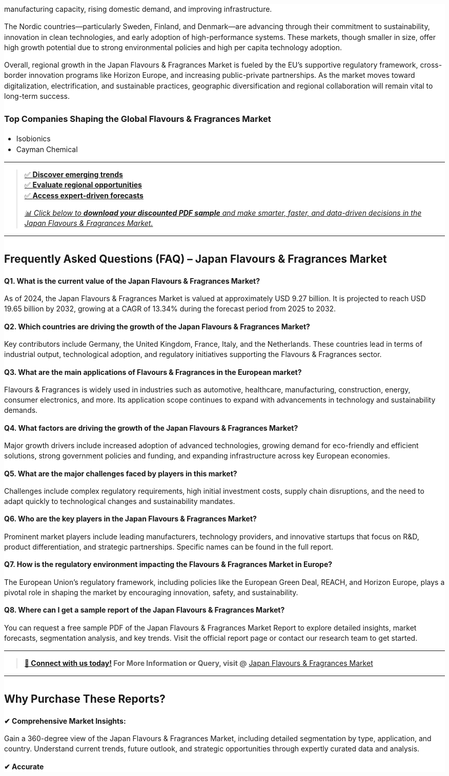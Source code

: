manufacturing capacity, rising domestic demand, and improving infrastructure.</p><p>The Nordic countries&mdash;particularly Sweden, Finland, and Denmark&mdash;are advancing through their commitment to sustainability, innovation in clean technologies, and early adoption of high-performance systems. These markets, though smaller in size, offer high growth potential due to strong environmental policies and high per capita technology adoption.</p><p>Overall, regional growth in the Japan Flavours & Fragrances Market is fueled by the EU&rsquo;s supportive regulatory framework, cross-border innovation programs like Horizon Europe, and increasing public-private partnerships. As the market moves toward digitalization, electrification, and sustainable practices, geographic diversification and regional collaboration will remain vital to long-term success.</p><p><h3>Top Companies Shaping the Global Flavours & Fragrances Market </h3><ul><li>Isobionics</li><li>Cayman Chemical</li></ul></p><hr /><blockquote><p><a href="https://www.marketresearchintellect.com/ask-for-discount/?rid=989744&amp;amp;utm_source=Github-R&amp;amp;utm_medium=019">✅ <strong data-start="617" data-end="645">Discover emerging trends</strong></a><br data-start="645" data-end="648" /><a href="https://www.marketresearchintellect.com/ask-for-discount/?rid=989744&amp;amp;utm_source=Github-R&amp;amp;utm_medium=019"> ✅ <strong data-start="650" data-end="685">Evaluate regional opportunities</strong></a><br data-start="685" data-end="688" /><a href="https://www.marketresearchintellect.com/ask-for-discount/?rid=989744&amp;amp;utm_source=Github-R&amp;amp;utm_medium=019"> ✅ <strong data-start="690" data-end="724">Access expert-driven forecasts</strong></a></p><p class="" data-start="728" data-end="864"><em><a href="https://www.marketresearchintellect.com/ask-for-discount/?rid=989744&amp;amp;utm_source=Github-R&amp;amp;utm_medium=019">📊 Click below to <strong data-start="746" data-end="785">download your discounted PDF sample</strong> and make smarter, faster, and data-driven decisions in the Japan Flavours & Fragrances Market.</a></em></p></blockquote><hr /><h2>Frequently Asked Questions (FAQ) &ndash; Japan Flavours & Fragrances Market</h2><p><strong>Q1. What is the current value of the Japan Flavours & Fragrances Market?</strong></p><p>As of 2024, the Japan Flavours & Fragrances Market is valued at approximately USD 9.27 billion. It is projected to reach USD 19.65 billion by 2032, growing at a CAGR of 13.34% during the forecast period from 2025 to 2032.</p><p><strong>Q2. Which countries are driving the growth of the Japan Flavours & Fragrances Market?</strong></p><p>Key contributors include Germany, the United Kingdom, France, Italy, and the Netherlands. These countries lead in terms of industrial output, technological adoption, and regulatory initiatives supporting the Flavours & Fragrances sector.</p><p><strong>Q3. What are the main applications of Flavours & Fragrances in the European market?</strong></p><p>Flavours & Fragrances is widely used in industries such as automotive, healthcare, manufacturing, construction, energy, consumer electronics, and more. Its application scope continues to expand with advancements in technology and sustainability demands.</p><p><strong>Q4. What factors are driving the growth of the Japan Flavours & Fragrances Market?</strong></p><p>Major growth drivers include increased adoption of advanced technologies, growing demand for eco-friendly and efficient solutions, strong government policies and funding, and expanding infrastructure across key European economies.</p><p><strong>Q5. What are the major challenges faced by players in this market?</strong></p><p>Challenges include complex regulatory requirements, high initial investment costs, supply chain disruptions, and the need to adapt quickly to technological changes and sustainability mandates.</p><p><strong>Q6. Who are the key players in the Japan Flavours & Fragrances Market?</strong></p><p>Prominent market players include leading manufacturers, technology providers, and innovative startups that focus on R&amp;D, product differentiation, and strategic partnerships. Specific names can be found in the full report.</p><p><strong>Q7. How is the regulatory environment impacting the Flavours & Fragrances Market in Europe?</strong></p><p>The European Union&rsquo;s regulatory framework, including policies like the European Green Deal, REACH, and Horizon Europe, plays a pivotal role in shaping the market by encouraging innovation, safety, and sustainability.</p><p><strong>Q8. Where can I get a sample report of the Japan Flavours & Fragrances Market?</strong></p><p>You can request a free sample PDF of the Japan Flavours & Fragrances Market Report to explore detailed insights, market forecasts, segmentation analysis, and key trends. Visit the official report page or contact our research team to get started.</p><hr /><blockquote><p><span class="font-[700]"><strong><a href="https://www.marketresearchintellect.com/product/global-flavours-fragrances-market/?utm_source=Linkedin&utm_medium=019">📩 Connect with us today!</a> For More Information or Query, visit&nbsp;@</strong>&nbsp;</span><span class="font-[700]"><a href="https://www.marketresearchintellect.com/product/global-flavours-fragrances-market/?utm_source=Linkedin&utm_medium=019" target="_blank" data-tracking-control-name="article-ssr-frontend-pulse_little-text-block" data-tracking-will-navigate="" data-test-link="">Japan Flavours & Fragrances Market</a></span></p></blockquote><hr /><h2>Why Purchase These Reports?</h2><p><strong>✔ Comprehensive Market Insights:</strong></p><p>Gain a 360-degree view of the Japan Flavours & Fragrances Market, including detailed segmentation by type, application, and country. Understand current trends, future outlook, and strategic opportunities through expertly curated data and analysis.</p><p><strong>✔ Accurate